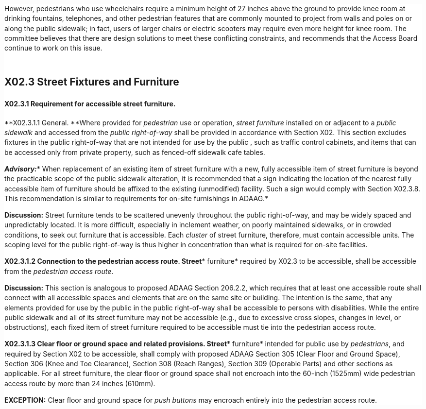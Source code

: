 However, pedestrians who use wheelchairs require a minimum height of 27 inches above the ground to provide knee room at drinking fountains, telephones, and other pedestrian features that are commonly mounted to project from walls and poles on or along the public sidewalk; in fact, users of larger chairs or electric scooters may require even more height for knee room. The committee believes that there are design solutions to meet these conflicting constraints, and recommends that the Access Board continue to work on this issue.


---


X02.3 Street Fixtures and Furniture
-----------------------------------

#### X02.3.1 Requirement for accessible street furniture.

**X02.3.1.1 General. **Where provided for *pedestrian* use or operation, *street furniture* installed on or adjacent to a *public sidewalk* and accessed from the *public right-of-way* shall be provided in accordance with Section X02. This section excludes fixtures in the public right-of-way that are not intended for use by the public , such as traffic control cabinets, and items that can be accessed only from private property, such as fenced-off sidewalk cafe tables.

***Advisory:**** When replacement of an existing item of street furniture with a new, fully accessible item of street furniture is beyond the practicable scope of the public sidewalk alteration, it is recommended that a sign indicating the location of the nearest fully accessible item of furniture should be affixed to the existing (unmodified) facility. Such a sign would comply with Section X02.3.8. This recommendation is similar to requirements for on-site furnishings in ADAAG.*

**Discussion:** Street furniture tends to be scattered unevenly throughout the public right-of-way, and may be widely spaced and unpredictably located. It is more difficult, especially in inclement weather, on poorly maintained sidewalks, or in crowded conditions, to seek out furniture that is accessible. Each *cluster* of street furniture, therefore, must contain accessible units. The scoping level for the public right-of-way is thus higher in concentration than what is required for on-site facilities.

**X02.3.1.2 Connection to the pedestrian access route. Street*** furniture* required by X02.3 to be accessible, shall be accessible from the *pedestrian access route*.

**Discussion:** This section is analogous to proposed ADAAG Section 206.2.2, which requires that at least one accessible route shall connect with all accessible spaces and elements that are on the same site or building. The intention is the same, that any elements provided for use by the public in the public right-of-way shall be accessible to persons with disabilities. While the entire public sidewalk and all of its street furniture may not be accessible (e.g., due to excessive cross slopes, changes in level, or obstructions), each fixed item of street furniture required to be accessible must tie into the pedestrian access route.

**X02.3.1.3 Clear floor or ground space and related provisions. Street*** furniture* intended for public use by *pedestrians*, and required by Section X02 to be accessible, shall comply with proposed ADAAG Section 305 (Clear Floor and Ground Space), Section 306 (Knee and Toe Clearance), Section 308 (Reach Ranges), Section 309 (Operable Parts) and other sections as applicable. For all street furniture, the clear floor or ground space shall not encroach into the 60-inch (1525mm) wide pedestrian access route by more than 24 inches (610mm).

**EXCEPTION:** Clear floor and ground space for *push buttons* may encroach entirely into the pedestrian access route.
